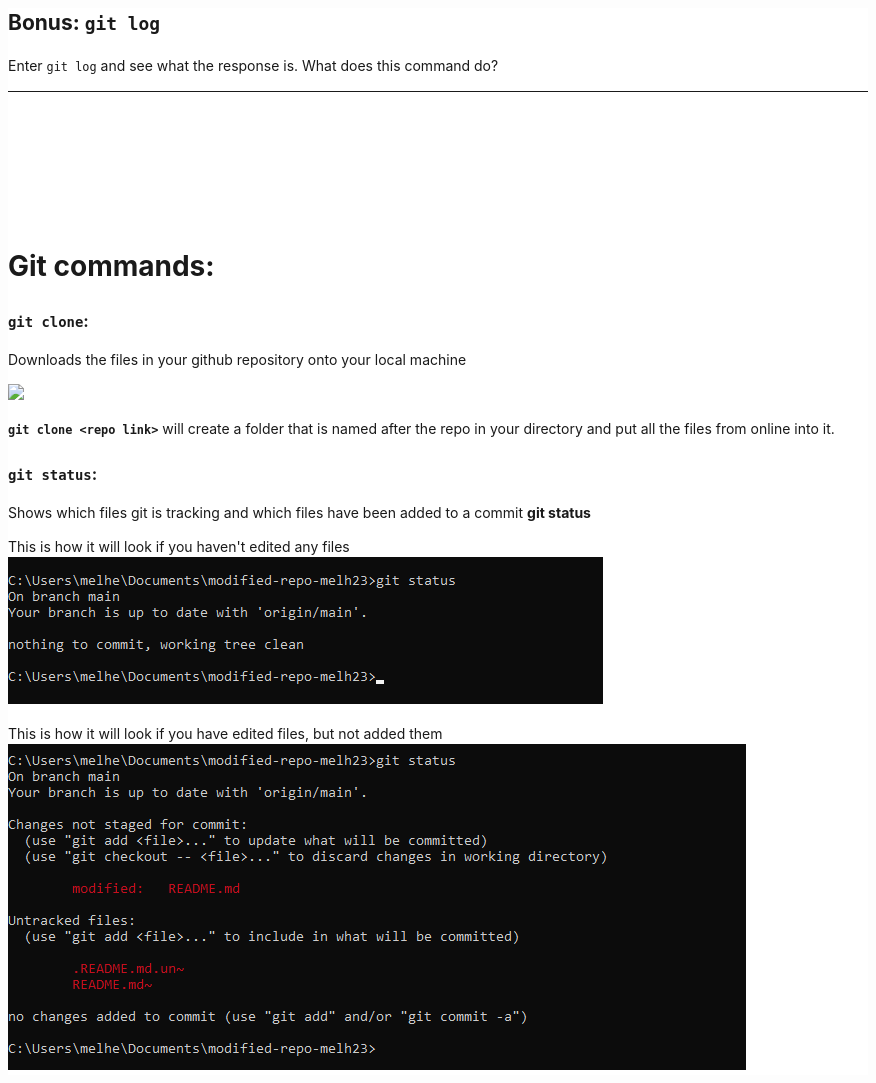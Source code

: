 ## Bonus: `git log`

Enter `git log` and see what the response is. What does this command do?

---

<br><br><br><br><br>

# Git commands:

### `git clone`:

Downloads the files in your github repository onto your local machine

![](clone.png)

**`git clone <repo link>`** will create a folder that is named after the repo in your directory and put all the files from online into it.

### `git status`:

Shows which files git is tracking and which files have been added to a commit
**git status**

This is how it will look if you haven't edited any files<br>
![](images\git\status-no-change.png)

This is how it will look if you have edited files, but not added them<br>
![](images\git\status-no-add.png)

